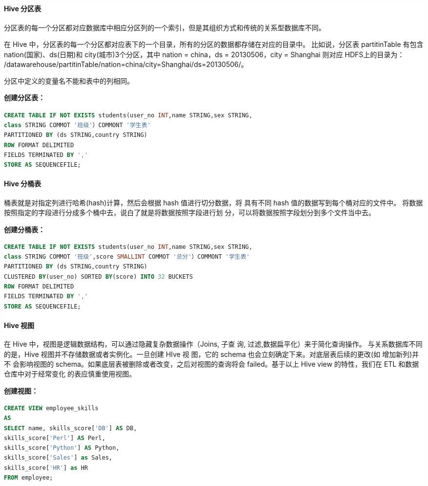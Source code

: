 #### Hive 分区表
分区表的每一个分区都对应数据库中相应分区列的一个索引，但是其组织方式和传统的关系型数据库不同。

在 Hive 中，分区表的每一个分区都对应表下的一个目录，所有的分区的数据都存储在对应的目录中。
比如说，分区表 partitinTable 有包含 nation(国家)、ds(日期)和 city(城市)3个分区，其中 nation = china，ds = 20130506，city = Shanghai 则对应 HDFS上的目录为：
/datawarehouse/partitinTable/nation=china/city=Shanghai/ds=20130506/。

分区中定义的变量名不能和表中的列相同。

**创建分区表：**

```sql
CREATE TABLE IF NOT EXISTS students(user_no INT,name STRING,sex STRING,
class STRING COMMOT '班级'）COMMONT '学生表'
PARTITIONED BY (ds STRING,country STRING)
ROW FORMAT DELIMITED
FIELDS TERMINATED BY ','
STORE AS SEQUENCEFILE;
```

#### Hive 分桶表
桶表就是对指定列进行哈希(hash)计算，然后会根据 hash 值进行切分数据，将
具有不同 hash 值的数据写到每个桶对应的文件中。
将数据按照指定的字段进行分成多个桶中去，说白了就是将数据按照字段进行划
分，可以将数据按照字段划分到多个文件当中去。

**创建分桶表：**

```sql
CREATE TABLE IF NOT EXISTS students(user_no INT,name STRING,sex STRING,
class STRING COMMOT '班级',score SMALLINT COMMOT '总分'）COMMONT '学生表'
PARTITIONED BY (ds STRING,country STRING)
CLUSTERED BY(user_no) SORTED BY(score) INTO 32 BUCKETS
ROW FORMAT DELIMITED
FIELDS TERMINATED BY ','
STORE AS SEQUENCEFILE;
```

#### Hive 视图
在 Hive 中，视图是逻辑数据结构，可以通过隐藏复杂数据操作（Joins, 子查
询, 过滤,数据扁平化）来于简化查询操作。
与关系数据库不同的是，Hive 视图并不存储数据或者实例化。一旦创建 HIve 视
图，它的 schema 也会立刻确定下来。对底层表后续的更改(如 增加新列)并不
会影响视图的 schema。如果底层表被删除或者改变，之后对视图的查询将会
failed。基于以上 Hive view 的特性，我们在 ETL 和数据仓库中对于经常变化
的表应慎重使用视图。

**创建视图：**

```sql
CREATE VIEW employee_skills
AS
SELECT name, skills_score['DB'] AS DB,
skills_score['Perl'] AS Perl,
skills_score['Python'] AS Python,
skills_score['Sales'] as Sales,
skills_score['HR'] as HR
FROM employee;
```
